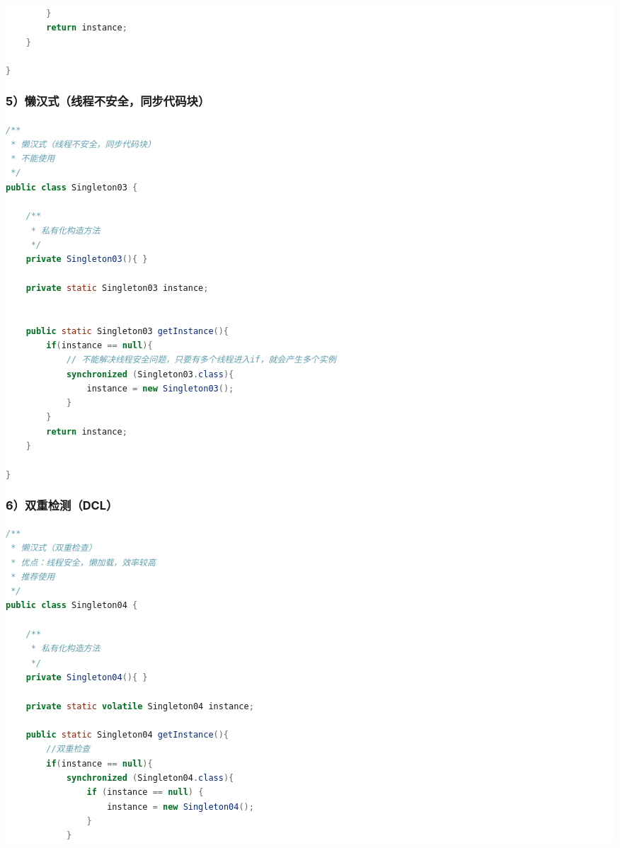 ```java
        }
        return instance;
    }

}
```



### 5）懒汉式（线程不安全，同步代码块）

```java
/**
 * 懒汉式（线程不安全，同步代码块）
 * 不能使用
 */
public class Singleton03 {

    /**
     * 私有化构造方法
     */
    private Singleton03(){ }

    private static Singleton03 instance;


    public static Singleton03 getInstance(){
        if(instance == null){
            // 不能解决线程安全问题，只要有多个线程进入if，就会产生多个实例
            synchronized (Singleton03.class){
                instance = new Singleton03();
            }
        }
        return instance;
    }

}
```



### 6）双重检测（DCL）

```java
/**
 * 懒汉式（双重检查）
 * 优点：线程安全，懒加载，效率较高
 * 推荐使用
 */
public class Singleton04 {

    /**
     * 私有化构造方法
     */
    private Singleton04(){ }

    private static volatile Singleton04 instance;

    public static Singleton04 getInstance(){
        //双重检查
        if(instance == null){
            synchronized (Singleton04.class){
                if (instance == null) {
                    instance = new Singleton04();
                }
            }
```